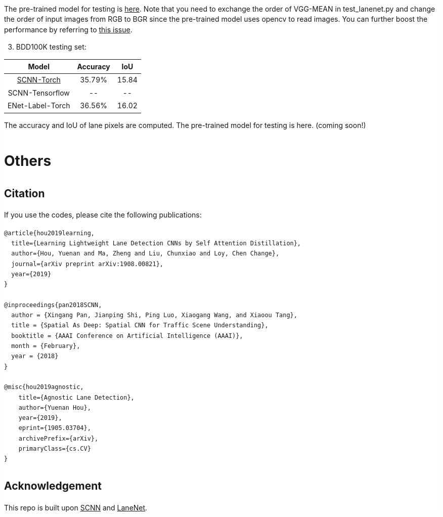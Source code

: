 The pre-trained model for testing is [here](https://drive.google.com/open?id=1-E0Bws7-v35vOVfqEXDTJdfovUTQ2sf5). Note that you need to exchange the order of VGG-MEAN in test_lanenet.py and change the order of input images from RGB to BGR since the pre-trained model uses opencv to read images. You can further boost the performance by referring to [this issue](https://github.com/cardwing/Codes-for-Lane-Detection/issues/5).

3. BDD100K testing set:

|Model|Accuracy|IoU|
|:---:|:---:|:---:|
|[SCNN-Torch](https://github.com/XingangPan/SCNN)|35.79%|15.84|
|SCNN-Tensorflow|--|--|
|ENet-Label-Torch|36.56%|16.02|

The accuracy and IoU of lane pixels are computed. The pre-trained model for testing is here. (coming soon!)

# Others

## Citation

If you use the codes, please cite the following publications:

``` 
@article{hou2019learning,
  title={Learning Lightweight Lane Detection CNNs by Self Attention Distillation},
  author={Hou, Yuenan and Ma, Zheng and Liu, Chunxiao and Loy, Chen Change},
  journal={arXiv preprint arXiv:1908.00821},
  year={2019}
}

@inproceedings{pan2018SCNN,  
  author = {Xingang Pan, Jianping Shi, Ping Luo, Xiaogang Wang, and Xiaoou Tang},  
  title = {Spatial As Deep: Spatial CNN for Traffic Scene Understanding},  
  booktitle = {AAAI Conference on Artificial Intelligence (AAAI)},  
  month = {February},  
  year = {2018}  
}

@misc{hou2019agnostic,
    title={Agnostic Lane Detection},
    author={Yuenan Hou},
    year={2019},
    eprint={1905.03704},
    archivePrefix={arXiv},
    primaryClass={cs.CV}
}
```

## Acknowledgement
This repo is built upon [SCNN](https://github.com/XingangPan/SCNN) and [LaneNet](https://github.com/MaybeShewill-CV/lanenet-lane-detection).
